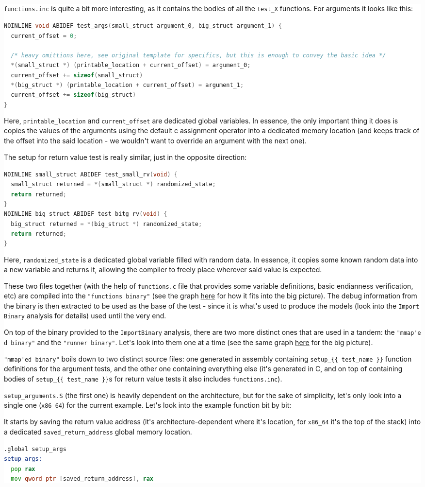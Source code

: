 `functions.inc` is quite a bit more interesting, as it contains the bodies of all the `test_X` functions. For arguments it looks like this:
```cpp
NOINLINE void ABIDEF test_args(small_struct argument_0, big_struct argument_1) {
  current_offset = 0;

  /* heavy omittions here, see original template for specifics, but this is enough to convey the basic idea */
  *(small_struct *) (printable_location + current_offset) = argument_0;
  current_offset += sizeof(small_struct)
  *(big_struct *) (printable_location + current_offset) = argument_1;
  current_offset += sizeof(big_struct)
}
```
Here, `printable_location` and `current_offset` are dedicated global variables.
In essence, the only important thing it does is copies the values of the arguments using the default c assignment operator into a dedicated memory location (and keeps track of the offset into the said location - we wouldn't want to override an argument with the next one).

The setup for return value test is really similar, just in the opposite direction:
```cpp
NOINLINE small_struct ABIDEF test_small_rv(void) {
  small_struct returned = *(small_struct *) randomized_state;
  return returned;
}
NOINLINE big_struct ABIDEF test_bitg_rv(void) {
  big_struct returned = *(big_struct *) randomized_state;
  return returned;
}
```
Here, `randomized_state` is a dedicated global variable filled with random data.
In essence, it copies some known random data into a new variable and returns it, allowing the compiler to freely place wherever said value is expected.

These two files together (with the help of `functions.c` file that provides some variable definitions, basic endianness verification, etc) are compiled into the `"functions binary"` (see the graph [here](./templates/) for how it fits into the big picture).
The debug information from the binary is then extracted to be used as the base of the test - since it is what's used to produce the models (look into the `ImportBinary` analysis for details) used until the very end.

On top of the binary provided to the `ImportBinary` analysis, there are two more distinct ones that are used in a tandem: the `"mmap'ed binary"` and the `"runner binary"`. Let's look into them one at a time (see the same graph [here](./templates/) for the big picture).

`"mmap'ed binary"` boils down to two distinct source files: one generated in assembly containing `setup_{{ test_name }}` function definitions for the argument tests, and the other one containing everything else (it's generated in C, and on top of containing bodies of `setup_{{ test_name }}`s for return value tests it also includes `functions.inc`).

`setup_arguments.S` (the first one) is heavily dependent on the architecture, but for the sake of simplicity, let's only look into a single one (`x86_64`) for the current example. Let's look into the example function bit by bit:

It starts by saving the return value address (it's architecture-dependent where it's location, for `x86_64` it's the top of the stack) into a dedicated `saved_return_address` global memory location.
```asm
.global setup_args
setup_args:
  pop rax
  mov qword ptr [saved_return_address], rax
```
